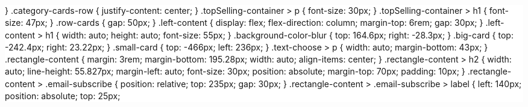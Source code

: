   }
  .category-cards-row {
    justify-content: center;
  }
  .topSelling-container > p {
    font-size: 30px;
  }
  .topSelling-container > h1 {
    font-size: 47px;
  }
  .row-cards {
    gap: 50px;
  }
  .left-content {
    display: flex;
    flex-direction: column;
    margin-top: 6rem;
    gap: 30px;
  }
  .left-content > h1 {
    width: auto;
    height: auto;
    font-size: 55px;
  }
  .background-color-blur {
    top: 164.6px;
    right: -28.3px;
  }
  .big-card {
    top: -242.4px;
    right: 23.22px;
  }
  .small-card {
    top: -466px;
    left: 236px;
  }
  .text-choose > p {
    width: auto;
    margin-bottom: 43px;
  }
  .rectangle-content {
    margin: 3rem;
    margin-bottom: 195.28px;
    width: auto;
    align-items: center;
  }
  .rectangle-content > h2 {
    width: auto;
    line-height: 55.827px;
    margin-left: auto;
    font-size: 30px;
    position: absolute;
    margin-top: 70px;
    padding: 10px;
  }
  .rectangle-content > .email-subscribe {
    position: relative;
    top: 235px;
    gap: 30px;
  }
  .rectangle-content > .email-subscribe > label {
    left: 140px;
    position: absolute;
    top: 25px;